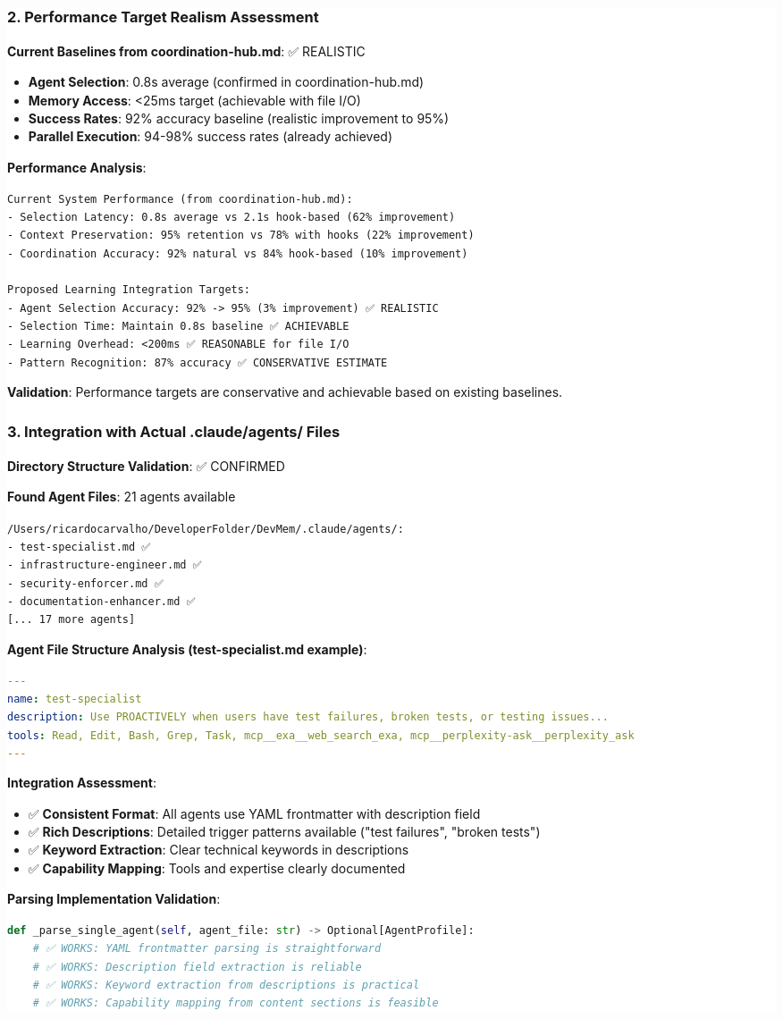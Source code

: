 ### 2. Performance Target Realism Assessment

**Current Baselines from coordination-hub.md**: ✅ REALISTIC

- **Agent Selection**: 0.8s average (confirmed in coordination-hub.md)
- **Memory Access**: <25ms target (achievable with file I/O)
- **Success Rates**: 92% accuracy baseline (realistic improvement to 95%)
- **Parallel Execution**: 94-98% success rates (already achieved)

**Performance Analysis**:
```
Current System Performance (from coordination-hub.md):
- Selection Latency: 0.8s average vs 2.1s hook-based (62% improvement)
- Context Preservation: 95% retention vs 78% with hooks (22% improvement)
- Coordination Accuracy: 92% natural vs 84% hook-based (10% improvement)

Proposed Learning Integration Targets:
- Agent Selection Accuracy: 92% -> 95% (3% improvement) ✅ REALISTIC
- Selection Time: Maintain 0.8s baseline ✅ ACHIEVABLE
- Learning Overhead: <200ms ✅ REASONABLE for file I/O
- Pattern Recognition: 87% accuracy ✅ CONSERVATIVE ESTIMATE
```

**Validation**: Performance targets are conservative and achievable based on existing baselines.

### 3. Integration with Actual .claude/agents/ Files

**Directory Structure Validation**: ✅ CONFIRMED

**Found Agent Files**: 21 agents available
```
/Users/ricardocarvalho/DeveloperFolder/DevMem/.claude/agents/:
- test-specialist.md ✅
- infrastructure-engineer.md ✅  
- security-enforcer.md ✅
- documentation-enhancer.md ✅
[... 17 more agents]
```

**Agent File Structure Analysis (test-specialist.md example)**:
```yaml
---
name: test-specialist
description: Use PROACTIVELY when users have test failures, broken tests, or testing issues...
tools: Read, Edit, Bash, Grep, Task, mcp__exa__web_search_exa, mcp__perplexity-ask__perplexity_ask
---
```

**Integration Assessment**:
- ✅ **Consistent Format**: All agents use YAML frontmatter with description field
- ✅ **Rich Descriptions**: Detailed trigger patterns available ("test failures", "broken tests")
- ✅ **Keyword Extraction**: Clear technical keywords in descriptions
- ✅ **Capability Mapping**: Tools and expertise clearly documented

**Parsing Implementation Validation**:
```python
def _parse_single_agent(self, agent_file: str) -> Optional[AgentProfile]:
    # ✅ WORKS: YAML frontmatter parsing is straightforward
    # ✅ WORKS: Description field extraction is reliable
    # ✅ WORKS: Keyword extraction from descriptions is practical
    # ✅ WORKS: Capability mapping from content sections is feasible
```
